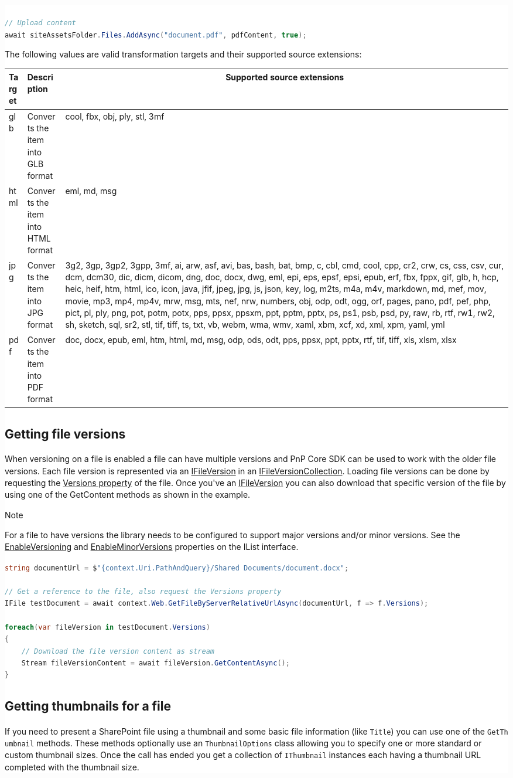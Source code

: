 ```csharp

// Upload content
await siteAssetsFolder.Files.AddAsync("document.pdf", pdfContent, true);
```

The following values are valid transformation targets and their supported source extensions:

| Target | Description                        | Supported source extensions
|:------|:-----------------------------------|---------------------------------
| glb   | Converts the item into GLB format  | cool, fbx, obj, ply, stl, 3mf
| html  | Converts the item into HTML format | eml, md, msg
| jpg   | Converts the item into JPG format  | 3g2, 3gp, 3gp2, 3gpp, 3mf, ai, arw, asf, avi, bas, bash, bat, bmp, c, cbl, cmd, cool, cpp, cr2, crw, cs, css, csv, cur, dcm, dcm30, dic, dicm, dicom, dng, doc, docx, dwg, eml, epi, eps, epsf, epsi, epub, erf, fbx, fppx, gif, glb, h, hcp, heic, heif, htm, html, ico, icon, java, jfif, jpeg, jpg, js, json, key, log, m2ts, m4a, m4v, markdown, md, mef, mov, movie, mp3, mp4, mp4v, mrw, msg, mts, nef, nrw, numbers, obj, odp, odt, ogg, orf, pages, pano, pdf, pef, php, pict, pl, ply, png, pot, potm, potx, pps, ppsx, ppsxm, ppt, pptm, pptx, ps, ps1, psb, psd, py, raw, rb, rtf, rw1, rw2, sh, sketch, sql, sr2, stl, tif, tiff, ts, txt, vb, webm, wma, wmv, xaml, xbm, xcf, xd, xml, xpm, yaml, yml
| pdf   | Converts the item into PDF format  | doc, docx, epub, eml, htm, html, md, msg, odp, ods, odt, pps, ppsx, ppt, pptx, rtf, tif, tiff, xls, xlsm, xlsx

## Getting file versions

When versioning on a file is enabled a file can have multiple versions and PnP Core SDK can be used to work with the older file versions. Each file version is represented via an [IFileVersion](https://pnp.github.io/pnpcore/api/PnP.Core.Model.SharePoint.IFileVersion.html) in an [IFileVersionCollection](https://pnp.github.io/pnpcore/api/PnP.Core.Model.SharePoint.IFileVersionCollection.html). Loading file versions can be done by requesting the [Versions property](https://pnp.github.io/pnpcore/api/PnP.Core.Model.SharePoint.IFile.html#PnP_Core_Model_SharePoint_IFile_Versions) of the file. Once you've an [IFileVersion](https://pnp.github.io/pnpcore/api/PnP.Core.Model.SharePoint.IFileVersion.html) you can also download that specific version of the file by using one of the GetContent methods as shown in the example.

>[!Note]
> For a file to have versions the library needs to be configured to support major versions and/or minor versions. See the [EnableVersioning](https://pnp.github.io/pnpcore/api/PnP.Core.Model.SharePoint.IList.html#PnP_Core_Model_SharePoint_IList_EnableVersioning) and [EnableMinorVersions](https://pnp.github.io/pnpcore/api/PnP.Core.Model.SharePoint.IList.html#PnP_Core_Model_SharePoint_IList_EnableMinorVersions) properties on the IList interface.

```csharp
string documentUrl = $"{context.Uri.PathAndQuery}/Shared Documents/document.docx";

// Get a reference to the file, also request the Versions property
IFile testDocument = await context.Web.GetFileByServerRelativeUrlAsync(documentUrl, f => f.Versions);

foreach(var fileVersion in testDocument.Versions)
{
    // Download the file version content as stream
    Stream fileVersionContent = await fileVersion.GetContentAsync();
}
```

## Getting thumbnails for a file

If you need to present a SharePoint file using a thumbnail and some basic file information (like `Title`) you can use one of the `GetThumbnail` methods. These methods optionally use an `ThumbnailOptions` class allowing you to specify one or more standard or custom thumbnail sizes. Once the call has ended you get a collection of `IThumbnail` instances each having a thumbnail URL completed with the thumbnail size.
